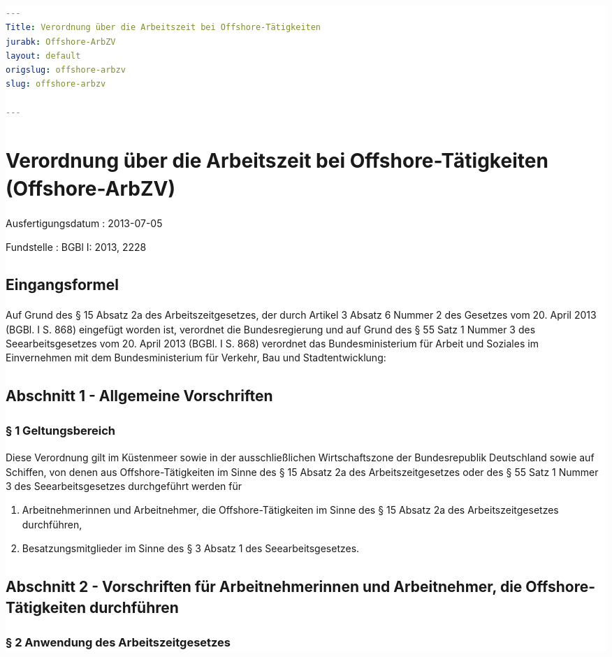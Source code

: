 ```yaml
---
Title: Verordnung über die Arbeitszeit bei Offshore-Tätigkeiten
jurabk: Offshore-ArbZV
layout: default
origslug: offshore-arbzv
slug: offshore-arbzv

---
```


# Verordnung über die Arbeitszeit bei Offshore-Tätigkeiten (Offshore-ArbZV)

Ausfertigungsdatum
:   2013-07-05

Fundstelle
:   BGBl I: 2013, 2228


## Eingangsformel

Auf Grund des § 15 Absatz 2a des Arbeitszeitgesetzes, der durch Artikel 3 Absatz 6 Nummer 2 des Gesetzes vom 20. April 2013 (BGBl. I S. 868) eingefügt worden ist, verordnet die Bundesregierung und auf Grund des § 55 Satz 1 Nummer 3 des Seearbeitsgesetzes vom 20. April 2013 (BGBl. I S. 868) verordnet das Bundesministerium für Arbeit und Soziales im Einvernehmen mit dem Bundesministerium für Verkehr, Bau und Stadtentwicklung:


## Abschnitt 1 - Allgemeine Vorschriften


### § 1 Geltungsbereich

Diese Verordnung gilt im Küstenmeer sowie in der ausschließlichen Wirtschaftszone der Bundesrepublik Deutschland sowie auf Schiffen, von denen aus Offshore-Tätigkeiten im Sinne des § 15 Absatz 2a des Arbeitszeitgesetzes oder des § 55 Satz 1 Nummer 3 des Seearbeitsgesetzes durchgeführt werden für

1.  Arbeitnehmerinnen und Arbeitnehmer, die Offshore-Tätigkeiten im Sinne des § 15 Absatz 2a des Arbeitszeitgesetzes durchführen,


2.  Besatzungsmitglieder im Sinne des § 3 Absatz 1 des Seearbeitsgesetzes.





## Abschnitt 2 - Vorschriften für Arbeitnehmerinnen und Arbeitnehmer, die Offshore-Tätigkeiten durchführen


### § 2 Anwendung des Arbeitszeitgesetzes
